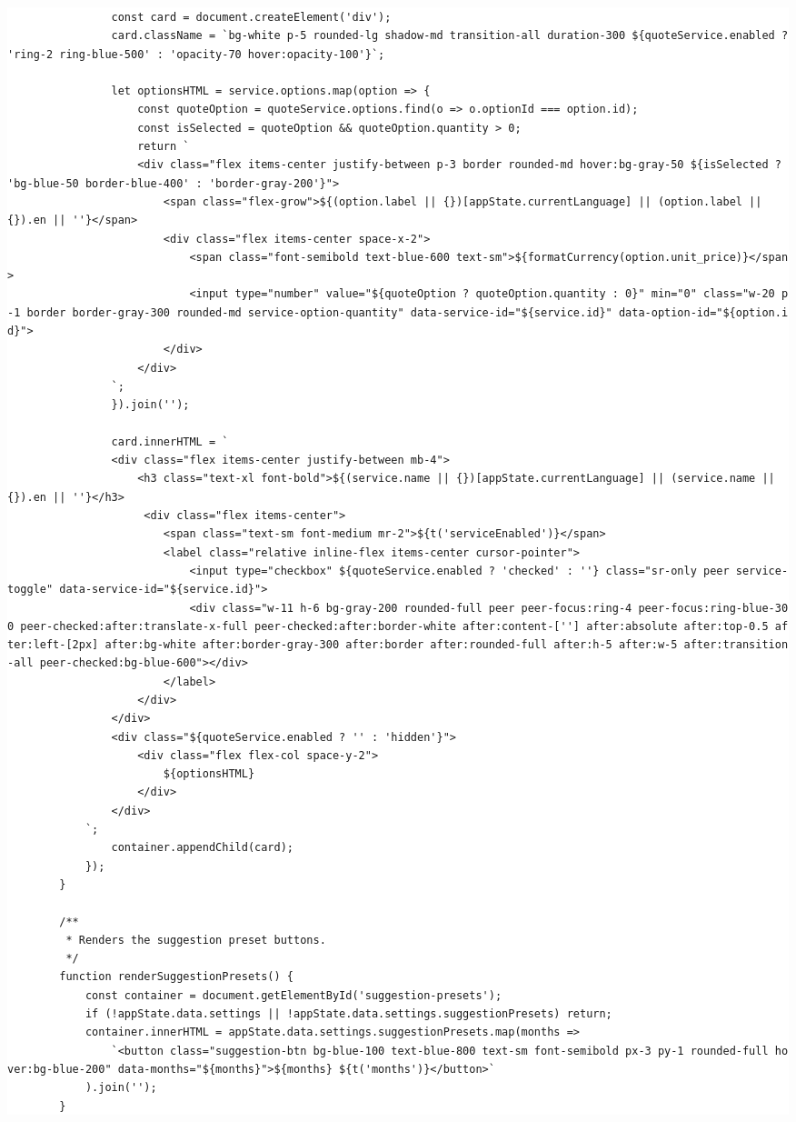                     const card = document.createElement('div');
                    card.className = `bg-white p-5 rounded-lg shadow-md transition-all duration-300 ${quoteService.enabled ? 'ring-2 ring-blue-500' : 'opacity-70 hover:opacity-100'}`;

                    let optionsHTML = service.options.map(option => {
                        const quoteOption = quoteService.options.find(o => o.optionId === option.id);
                        const isSelected = quoteOption && quoteOption.quantity > 0;
                        return `
                        <div class="flex items-center justify-between p-3 border rounded-md hover:bg-gray-50 ${isSelected ? 'bg-blue-50 border-blue-400' : 'border-gray-200'}">
                            <span class="flex-grow">${(option.label || {})[appState.currentLanguage] || (option.label || {}).en || ''}</span>
                            <div class="flex items-center space-x-2">
                                <span class="font-semibold text-blue-600 text-sm">${formatCurrency(option.unit_price)}</span>
                                <input type="number" value="${quoteOption ? quoteOption.quantity : 0}" min="0" class="w-20 p-1 border border-gray-300 rounded-md service-option-quantity" data-service-id="${service.id}" data-option-id="${option.id}">
                            </div>
                        </div>
                    `;
                    }).join('');

                    card.innerHTML = `
                    <div class="flex items-center justify-between mb-4">
                        <h3 class="text-xl font-bold">${(service.name || {})[appState.currentLanguage] || (service.name || {}).en || ''}</h3>
                         <div class="flex items-center">
                            <span class="text-sm font-medium mr-2">${t('serviceEnabled')}</span>
                            <label class="relative inline-flex items-center cursor-pointer">
                                <input type="checkbox" ${quoteService.enabled ? 'checked' : ''} class="sr-only peer service-toggle" data-service-id="${service.id}">
                                <div class="w-11 h-6 bg-gray-200 rounded-full peer peer-focus:ring-4 peer-focus:ring-blue-300 peer-checked:after:translate-x-full peer-checked:after:border-white after:content-[''] after:absolute after:top-0.5 after:left-[2px] after:bg-white after:border-gray-300 after:border after:rounded-full after:h-5 after:w-5 after:transition-all peer-checked:bg-blue-600"></div>
                            </label>
                        </div>
                    </div>
                    <div class="${quoteService.enabled ? '' : 'hidden'}">
                        <div class="flex flex-col space-y-2">
                            ${optionsHTML}
                        </div>
                    </div>
                `;
                    container.appendChild(card);
                });
            }

            /**
             * Renders the suggestion preset buttons.
             */
            function renderSuggestionPresets() {
                const container = document.getElementById('suggestion-presets');
                if (!appState.data.settings || !appState.data.settings.suggestionPresets) return;
                container.innerHTML = appState.data.settings.suggestionPresets.map(months =>
                    `<button class="suggestion-btn bg-blue-100 text-blue-800 text-sm font-semibold px-3 py-1 rounded-full hover:bg-blue-200" data-months="${months}">${months} ${t('months')}</button>`
                ).join('');
            }
